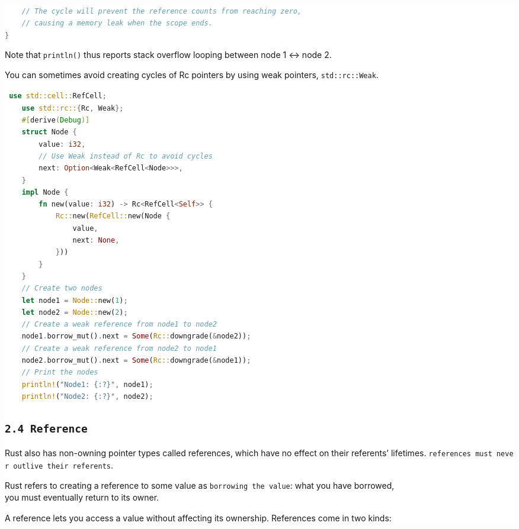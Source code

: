 ```rust
    // The cycle will prevent the reference counts from reaching zero,
    // causing a memory leak when the scope ends.
}
```

Note that `println()` thus reports stack overflow looping
between node 1 <-> node 2.

You can sometimes avoid creating cycles of Rc pointers by
using weak pointers, `std::rc::Weak`.

```rust
 use std::cell::RefCell;
    use std::rc::{Rc, Weak};
    #[derive(Debug)]
    struct Node {
        value: i32,
        // Use Weak instead of Rc to avoid cycles
        next: Option<Weak<RefCell<Node>>>,
    }
    impl Node {
        fn new(value: i32) -> Rc<RefCell<Self>> {
            Rc::new(RefCell::new(Node {
                value,
                next: None,
            }))
        }
    }
    // Create two nodes
    let node1 = Node::new(1);
    let node2 = Node::new(2);
    // Create a weak reference from node1 to node2
    node1.borrow_mut().next = Some(Rc::downgrade(&node2));
    // Create a weak reference from node2 to node1
    node2.borrow_mut().next = Some(Rc::downgrade(&node1));
    // Print the nodes
    println!("Node1: {:?}", node1);
    println!("Node2: {:?}", node2);
```

## `2.4 Reference`

Rust also has non-owning pointer types called references,
which have no effect on their referents’ lifetimes.
`references must never outlive their referents`.  

Rust refers to creating a reference to some value
as `borrowing the value`: what you have borrowed,  
you must eventually return to its owner.

A reference lets you access a value without affecting its
ownership. References come in two kinds:
